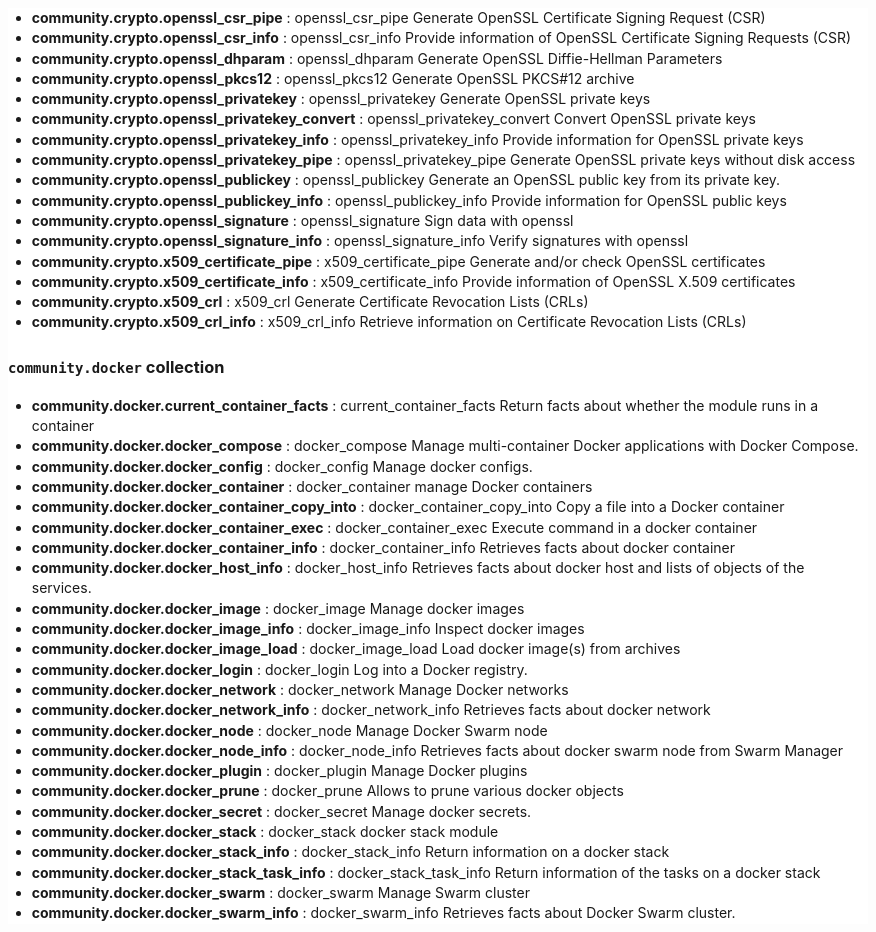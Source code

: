 * **community.crypto.openssl_csr_pipe** : openssl_csr_pipe Generate OpenSSL Certificate Signing Request (CSR)
* **community.crypto.openssl_csr_info** : openssl_csr_info Provide information of OpenSSL Certificate Signing Requests (CSR)
* **community.crypto.openssl_dhparam** : openssl_dhparam Generate OpenSSL Diffie-Hellman Parameters
* **community.crypto.openssl_pkcs12** : openssl_pkcs12 Generate OpenSSL PKCS#12 archive
* **community.crypto.openssl_privatekey** : openssl_privatekey Generate OpenSSL private keys
* **community.crypto.openssl_privatekey_convert** : openssl_privatekey_convert Convert OpenSSL private keys
* **community.crypto.openssl_privatekey_info** : openssl_privatekey_info Provide information for OpenSSL private keys
* **community.crypto.openssl_privatekey_pipe** : openssl_privatekey_pipe Generate OpenSSL private keys without disk access
* **community.crypto.openssl_publickey** : openssl_publickey Generate an OpenSSL public key from its private key.
* **community.crypto.openssl_publickey_info** : openssl_publickey_info Provide information for OpenSSL public keys
* **community.crypto.openssl_signature** : openssl_signature Sign data with openssl
* **community.crypto.openssl_signature_info** : openssl_signature_info Verify signatures with openssl
* **community.crypto.x509_certificate_pipe** : x509_certificate_pipe Generate and/or check OpenSSL certificates
* **community.crypto.x509_certificate_info** : x509_certificate_info Provide information of OpenSSL X.509 certificates
* **community.crypto.x509_crl** : x509_crl Generate Certificate Revocation Lists (CRLs)
* **community.crypto.x509_crl_info** : x509_crl_info Retrieve information on Certificate Revocation Lists (CRLs)

### `community.docker` collection

* **community.docker.current_container_facts** : current_container_facts Return facts about whether the module runs in a container
* **community.docker.docker_compose** : docker_compose Manage multi-container Docker applications with Docker Compose.
* **community.docker.docker_config** : docker_config Manage docker configs.
* **community.docker.docker_container** : docker_container manage Docker containers
* **community.docker.docker_container_copy_into** : docker_container_copy_into Copy a file into a Docker container
* **community.docker.docker_container_exec** : docker_container_exec Execute command in a docker container
* **community.docker.docker_container_info** : docker_container_info Retrieves facts about docker container
* **community.docker.docker_host_info** : docker_host_info Retrieves facts about docker host and lists of objects of the services.
* **community.docker.docker_image** : docker_image Manage docker images
* **community.docker.docker_image_info** : docker_image_info Inspect docker images
* **community.docker.docker_image_load** : docker_image_load Load docker image(s) from archives
* **community.docker.docker_login** : docker_login Log into a Docker registry.
* **community.docker.docker_network** : docker_network Manage Docker networks
* **community.docker.docker_network_info** : docker_network_info Retrieves facts about docker network
* **community.docker.docker_node** : docker_node Manage Docker Swarm node
* **community.docker.docker_node_info** : docker_node_info Retrieves facts about docker swarm node from Swarm Manager
* **community.docker.docker_plugin** : docker_plugin Manage Docker plugins
* **community.docker.docker_prune** : docker_prune Allows to prune various docker objects
* **community.docker.docker_secret** : docker_secret Manage docker secrets.
* **community.docker.docker_stack** : docker_stack docker stack module
* **community.docker.docker_stack_info** : docker_stack_info Return information on a docker stack
* **community.docker.docker_stack_task_info** : docker_stack_task_info Return information of the tasks on a docker stack
* **community.docker.docker_swarm** : docker_swarm Manage Swarm cluster
* **community.docker.docker_swarm_info** : docker_swarm_info Retrieves facts about Docker Swarm cluster.